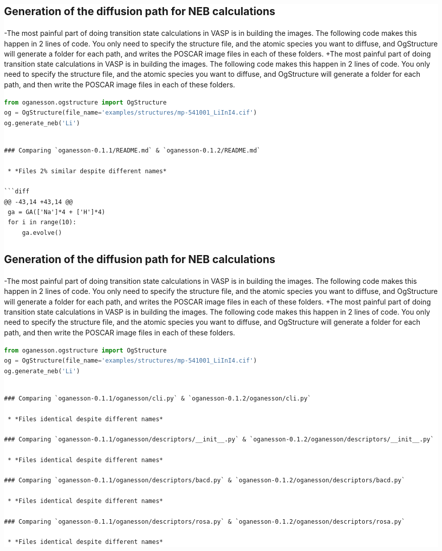  ## Generation of the diffusion path for NEB calculations
 
-The most painful part of doing transition state calculations in VASP is in building the images. The following code makes this happen in 2 lines of code. You only need to specify the structure file, and the atomic species you want to diffuse, and OgStructure will generate a folder for each path, and writes the POSCAR image files in each of these folders.
+The most painful part of doing transition state calculations in VASP is in building the images. The following code makes this happen in 2 lines of code. You only need to specify the structure file, and the atomic species you want to diffuse, and OgStructure will generate a folder for each path, and then write the POSCAR image files in each of these folders.
 
 ```python
 from oganesson.ogstructure import OgStructure
 og = OgStructure(file_name='examples/structures/mp-541001_LiInI4.cif')
 og.generate_neb('Li')
 ```
```

### Comparing `oganesson-0.1.1/README.md` & `oganesson-0.1.2/README.md`

 * *Files 2% similar despite different names*

```diff
@@ -43,14 +43,14 @@
 ga = GA(['Na']*4 + ['H']*4)
 for i in range(10):
     ga.evolve()
 ```
 
 ## Generation of the diffusion path for NEB calculations
 
-The most painful part of doing transition state calculations in VASP is in building the images. The following code makes this happen in 2 lines of code. You only need to specify the structure file, and the atomic species you want to diffuse, and OgStructure will generate a folder for each path, and writes the POSCAR image files in each of these folders.
+The most painful part of doing transition state calculations in VASP is in building the images. The following code makes this happen in 2 lines of code. You only need to specify the structure file, and the atomic species you want to diffuse, and OgStructure will generate a folder for each path, and then write the POSCAR image files in each of these folders.
 
 ```python
 from oganesson.ogstructure import OgStructure
 og = OgStructure(file_name='examples/structures/mp-541001_LiInI4.cif')
 og.generate_neb('Li')
 ```
```

### Comparing `oganesson-0.1.1/oganesson/cli.py` & `oganesson-0.1.2/oganesson/cli.py`

 * *Files identical despite different names*

### Comparing `oganesson-0.1.1/oganesson/descriptors/__init__.py` & `oganesson-0.1.2/oganesson/descriptors/__init__.py`

 * *Files identical despite different names*

### Comparing `oganesson-0.1.1/oganesson/descriptors/bacd.py` & `oganesson-0.1.2/oganesson/descriptors/bacd.py`

 * *Files identical despite different names*

### Comparing `oganesson-0.1.1/oganesson/descriptors/rosa.py` & `oganesson-0.1.2/oganesson/descriptors/rosa.py`

 * *Files identical despite different names*
```